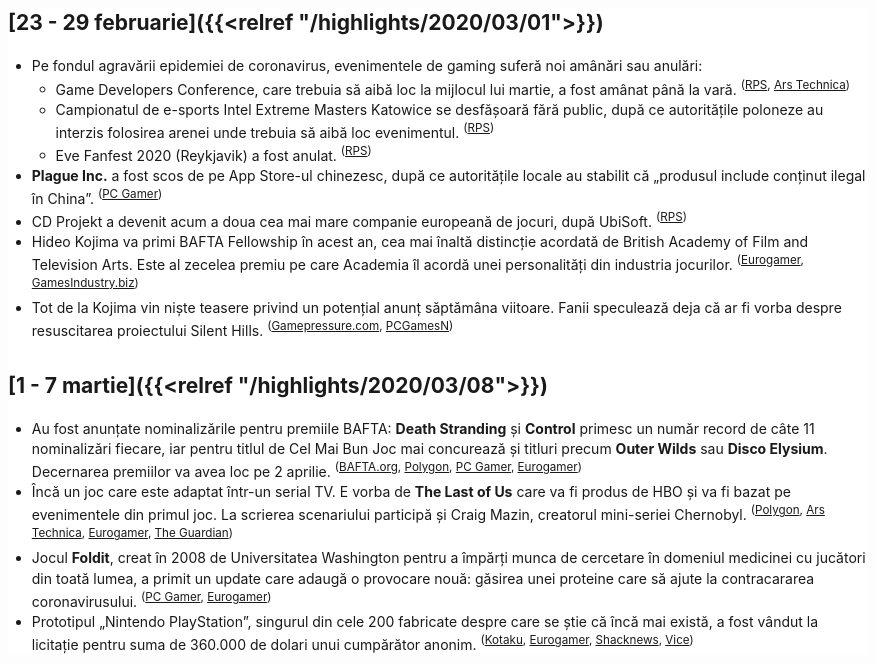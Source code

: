 
## [23 - 29 februarie]({{<relref "/highlights/2020/03/01">}})

* Pe fondul agravării epidemiei de coronavirus, evenimentele de gaming suferă noi amânări sau anulări:
    * Game Developers Conference, care trebuia să aibă loc la mijlocul lui martie, a fost amânat până la vară. <sup>([RPS](https://www.rockpapershotgun.com/2020/02/29/gdc-2020-is-postponed-following-coronavirus-concerns/), [Ars Technica](https://arstechnica.com/gaming/2020/02/gdc-running-out-of-time-to-cancel-as-amazon-blizzard-join-no-show-list/))</sup>
    * Campionatul de e-sports Intel Extreme Masters Katowice se desfășoară fără public, după ce autoritățile poloneze au interzis folosirea arenei unde trebuia să aibă loc evenimentul. <sup>([RPS](https://www.rockpapershotgun.com/2020/02/28/this-weekends-esl-pro-tour-event-has-no-arena-audience-after-health-authorities-revoked-the-license/))</sup>
    * Eve Fanfest 2020 (Reykjavik) a fost anulat. <sup>([RPS](https://www.rockpapershotgun.com/2020/02/28/eve-fanfest-is-cancelled-due-to-coronavirus-and-prioritizing-safety/))</sup>
* **Plague Inc.** a fost scos de pe App Store-ul chinezesc, după ce autoritățile locale au stabilit că „produsul include conținut ilegal în China”. <sup>([PC Gamer](https://www.pcgamer.com/plague-inc-has-been-removed-from-the-china-app-store))</sup>
* CD Projekt a devenit acum a doua cea mai mare companie europeană de jocuri, după UbiSoft. <sup>([RPS](https://www.rockpapershotgun.com/2020/02/24/cd-projekt-are-now-valued-as-the-second-largest-game-company-in-europe/))</sup>
* Hideo Kojima va primi BAFTA Fellowship în acest an, cea mai înaltă distincție acordată de British Academy of Film and Television Arts. Este al zecelea premiu pe care Academia îl acordă unei personalități din industria jocurilor.  <sup>([Eurogamer](https://www.eurogamer.net/articles/2020-02-27-this-years-bafta-fellowship-goes-to), [GamesIndustry.biz](https://www.gamesindustry.biz/articles/2020-02-27-hideo-kojima-to-receive-bafta-fellowship))</sup>
* Tot de la Kojima vin niște teasere privind un potențial anunț săptămâna viitoare. Fanii speculează deja că ar fi vorba despre resuscitarea proiectului Silent Hills. <sup>([Gamepressure.com](https://www.gamepressure.com/newsroom/hideo-kojima-is-preparing-something-new-for-next-week/zf18a5), [PCGamesN](https://www.pcgamesn.com/kojima-productions-silent-hill))</sup>


## [1 - 7 martie]({{<relref "/highlights/2020/03/08">}})

* Au fost anunțate nominalizările pentru premiile BAFTA: **Death Stranding** și **Control** primesc un număr record de câte 11 nominalizări fiecare, iar pentru titlul de Cel Mai Bun Joc mai concurează și titluri precum **Outer Wilds** sau **Disco Elysium**. Decernarea premiilor va avea loc pe 2 aprilie. <sup>([BAFTA.org](http://www.bafta.org/games/awards/bafta-games-awards-nominations-and-winners-2020), [Polygon](https://www.polygon.com/2020/3/3/21163129/bafta-game-award-nominations-control-death-stranding-disco-elysium), [PC Gamer](https://www.pcgamer.com/death-stranding-and-control-lead-the-2020-bafta-nominations/), [Eurogamer](https://www.eurogamer.net/articles/2020-03-03-death-stranding-and-control-lead-bafta-nominations-with-11-each))</sup>
* Încă un joc care este adaptat într-un serial TV. E vorba de **The Last of Us** care va fi produs de HBO și va fi bazat pe evenimentele din primul joc. La scrierea scenariului participă și Craig Mazin, creatorul mini-seriei Chernobyl. <sup>([Polygon](https://www.polygon.com/2020/3/5/21166479/the-last-of-us-hbo-tv-series), [Ars Technica](https://arstechnica.com/gaming/2020/03/hbo-playstation-announce-last-of-us-tv-series-the-first-of-many-shows/), [Eurogamer](https://www.eurogamer.net/articles/2020-03-05-chernobyl-creator-craig-mazin-is-working-on-a-the-last-of-us-tv-adaptation-for-hbo), [The Guardian](https://www.theguardian.com/games/2020/mar/06/hbo-tv-series-apocalyptic-video-game-the-last-of-us))</sup>
* Jocul **Foldit**, creat în 2008 de Universitatea Washington pentru a împărți munca de cercetare în domeniul medicinei cu jucători din toată lumea, a primit un update care adaugă o provocare nouă: găsirea unei proteine care să ajute la contracararea coronavirusului. <sup>([PC Gamer](https://www.pcgamer.com/this-game-might-help-create-a-vaccine-for-coronavirus/), [Eurogamer](https://www.eurogamer.net/articles/2020-03-03-a-video-game-is-being-used-to-crowdsource-coronavirus-treatment))</sup>
* Prototipul „Nintendo PlayStation”, singurul din cele 200 fabricate despre care se știe că încă mai există, a fost vândut la licitație pentru suma de 360.000 de dolari unui cumpărător anonim. <sup>([Kotaku](https://kotaku.com/nintendo-play-station-sells-at-auction-for-360-000-1842154345), [Eurogamer](https://www.eurogamer.net/articles/2020-03-06-ultra-rare-nintendo-playstation-prototype-sells-at-auction-for-gbp230-000), [Shacknews](https://www.shacknews.com/article/116767/snes-playstation-cd-rom-prototype-sells-for-360000-at-auction), [Vice](https://www.vice.com/en_us/article/7kzdwa/rare-nintendo-playstation-prototype-sold-for-360000-snes))</sup>